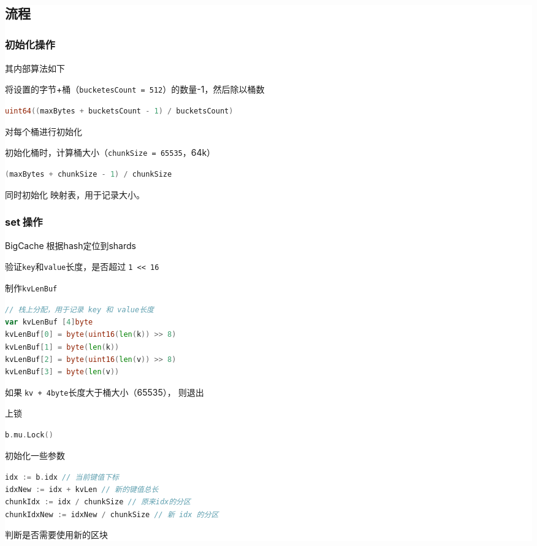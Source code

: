 ## 流程

### 初始化操作

其内部算法如下

将设置的字节+桶（`bucketesCount = 512`）的数量-1，然后除以桶数

```go
uint64((maxBytes + bucketsCount - 1) / bucketsCount)
```

对每个桶进行初始化

初始化桶时，计算桶大小（`chunkSize = 65535`，64k）

```go
(maxBytes + chunkSize - 1) / chunkSize
```

同时初始化 映射表，用于记录大小。



### set 操作

BigCache 根据hash定位到shards

验证`key`和`value`长度，是否超过 `1 << 16`

制作`kvLenBuf`

```go
// 栈上分配，用于记录 key 和 value长度
var kvLenBuf [4]byte
kvLenBuf[0] = byte(uint16(len(k)) >> 8)
kvLenBuf[1] = byte(len(k))
kvLenBuf[2] = byte(uint16(len(v)) >> 8)
kvLenBuf[3] = byte(len(v))
```

如果 `kv + 4byte`长度大于桶大小（65535）， 则退出

上锁

```go
b.mu.Lock()
```

初始化一些参数

```go
idx := b.idx // 当前键值下标
idxNew := idx + kvLen // 新的键值总长
chunkIdx := idx / chunkSize // 原来idx的分区
chunkIdxNew := idxNew / chunkSize // 新 idx 的分区
```

判断是否需要使用新的区块
